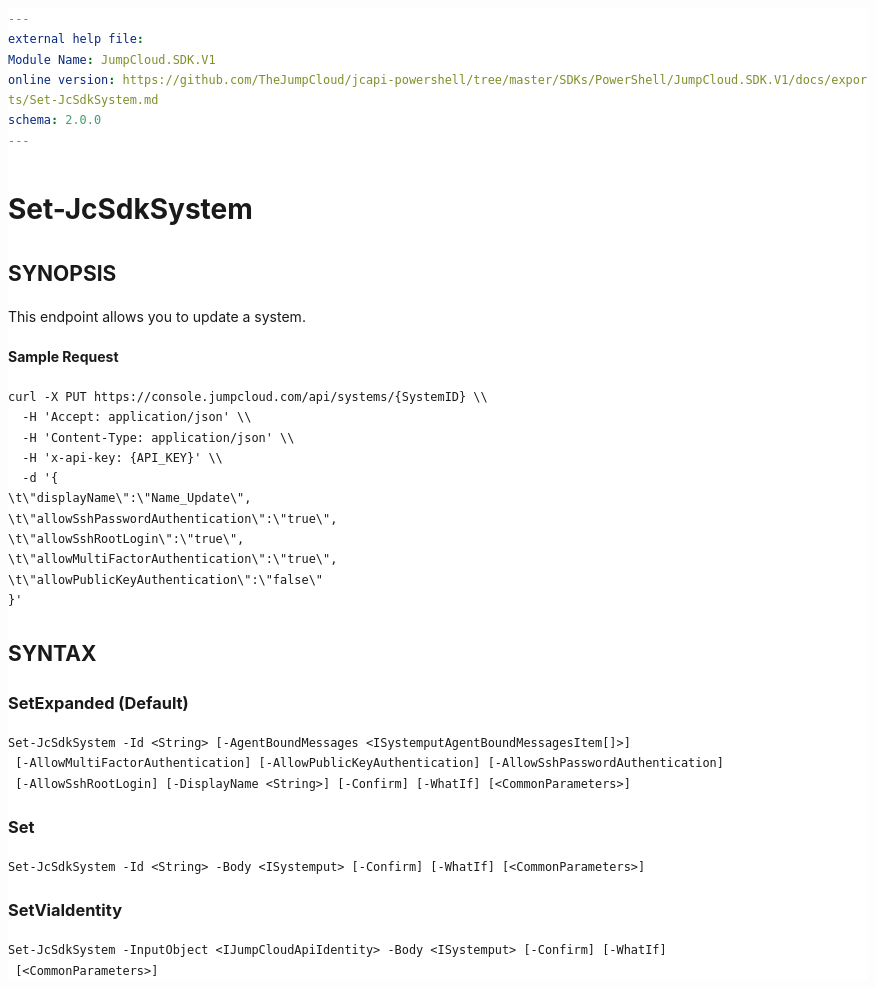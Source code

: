 ```yaml
---
external help file:
Module Name: JumpCloud.SDK.V1
online version: https://github.com/TheJumpCloud/jcapi-powershell/tree/master/SDKs/PowerShell/JumpCloud.SDK.V1/docs/exports/Set-JcSdkSystem.md
schema: 2.0.0
---
```


# Set-JcSdkSystem

## SYNOPSIS
This endpoint allows you to update a system.

#### Sample Request 
```
curl -X PUT https://console.jumpcloud.com/api/systems/{SystemID} \\
  -H 'Accept: application/json' \\
  -H 'Content-Type: application/json' \\
  -H 'x-api-key: {API_KEY}' \\
  -d '{
\t\"displayName\":\"Name_Update\",
\t\"allowSshPasswordAuthentication\":\"true\",
\t\"allowSshRootLogin\":\"true\",
\t\"allowMultiFactorAuthentication\":\"true\",
\t\"allowPublicKeyAuthentication\":\"false\"
}'
```

## SYNTAX

### SetExpanded (Default)
```
Set-JcSdkSystem -Id <String> [-AgentBoundMessages <ISystemputAgentBoundMessagesItem[]>]
 [-AllowMultiFactorAuthentication] [-AllowPublicKeyAuthentication] [-AllowSshPasswordAuthentication]
 [-AllowSshRootLogin] [-DisplayName <String>] [-Confirm] [-WhatIf] [<CommonParameters>]
```

### Set
```
Set-JcSdkSystem -Id <String> -Body <ISystemput> [-Confirm] [-WhatIf] [<CommonParameters>]
```

### SetViaIdentity
```
Set-JcSdkSystem -InputObject <IJumpCloudApiIdentity> -Body <ISystemput> [-Confirm] [-WhatIf]
 [<CommonParameters>]
```
